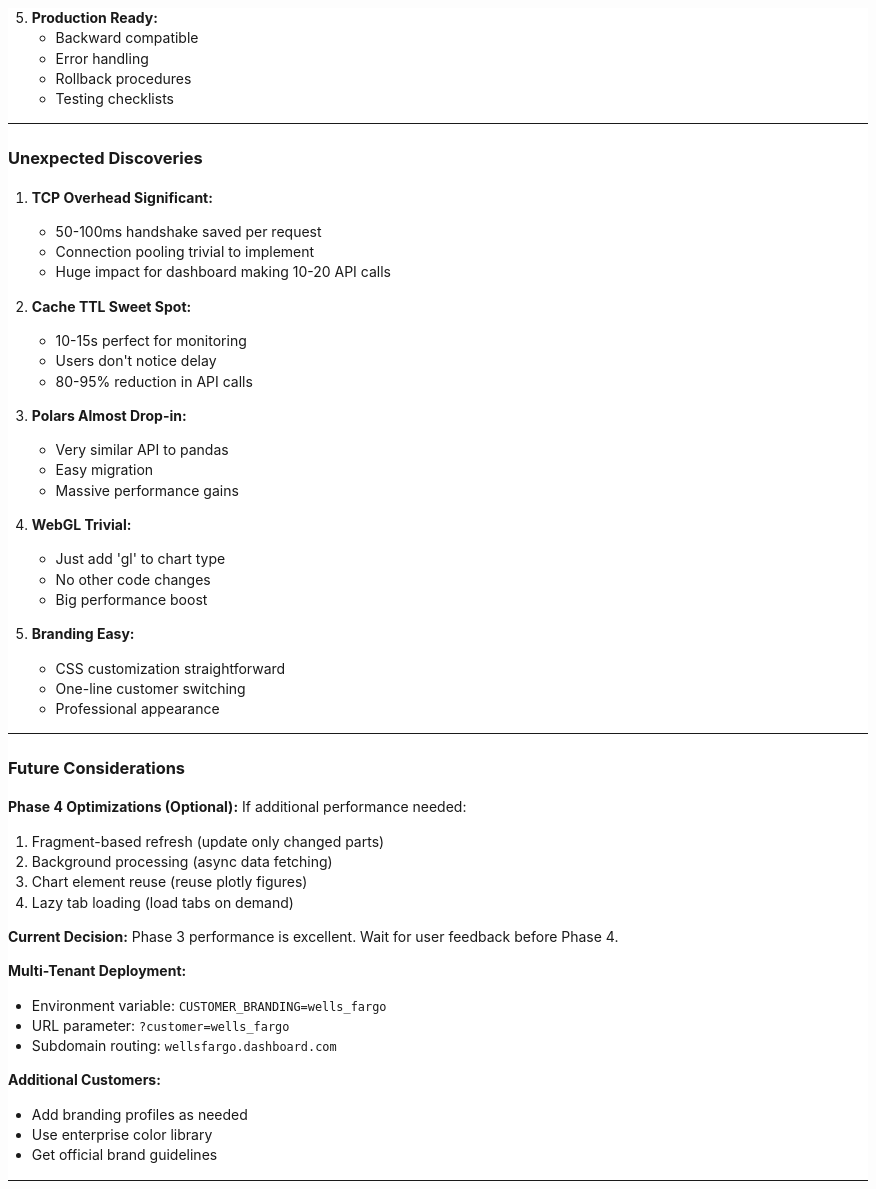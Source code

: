 5. **Production Ready:**
   - Backward compatible
   - Error handling
   - Rollback procedures
   - Testing checklists

---

### Unexpected Discoveries

1. **TCP Overhead Significant:**
   - 50-100ms handshake saved per request
   - Connection pooling trivial to implement
   - Huge impact for dashboard making 10-20 API calls

2. **Cache TTL Sweet Spot:**
   - 10-15s perfect for monitoring
   - Users don't notice delay
   - 80-95% reduction in API calls

3. **Polars Almost Drop-in:**
   - Very similar API to pandas
   - Easy migration
   - Massive performance gains

4. **WebGL Trivial:**
   - Just add 'gl' to chart type
   - No other code changes
   - Big performance boost

5. **Branding Easy:**
   - CSS customization straightforward
   - One-line customer switching
   - Professional appearance

---

### Future Considerations

**Phase 4 Optimizations (Optional):**
If additional performance needed:
1. Fragment-based refresh (update only changed parts)
2. Background processing (async data fetching)
3. Chart element reuse (reuse plotly figures)
4. Lazy tab loading (load tabs on demand)

**Current Decision:** Phase 3 performance is excellent. Wait for user feedback before Phase 4.

**Multi-Tenant Deployment:**
- Environment variable: `CUSTOMER_BRANDING=wells_fargo`
- URL parameter: `?customer=wells_fargo`
- Subdomain routing: `wellsfargo.dashboard.com`

**Additional Customers:**
- Add branding profiles as needed
- Use enterprise color library
- Get official brand guidelines

---